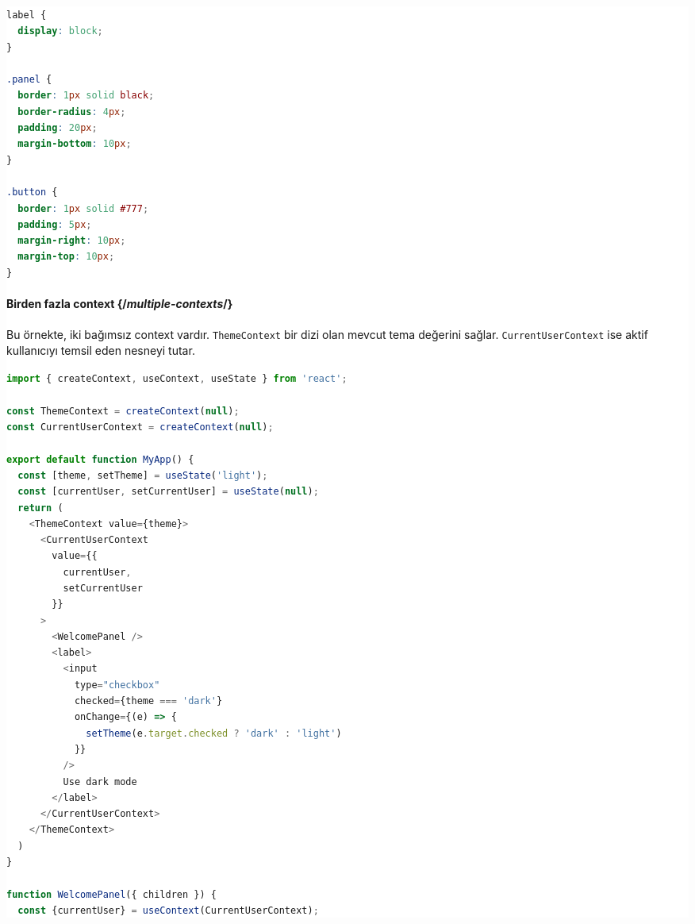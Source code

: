 ```css
label {
  display: block;
}

.panel {
  border: 1px solid black;
  border-radius: 4px;
  padding: 20px;
  margin-bottom: 10px;
}

.button {
  border: 1px solid #777;
  padding: 5px;
  margin-right: 10px;
  margin-top: 10px;
}
```

</Sandpack>

<Solution />

#### Birden fazla context {/*multiple-contexts*/}

Bu örnekte, iki bağımsız context vardır. `ThemeContext` bir dizi olan mevcut tema değerini sağlar. `CurrentUserContext` ise aktif kullanıcıyı temsil eden nesneyi tutar.

<Sandpack>

```js
import { createContext, useContext, useState } from 'react';

const ThemeContext = createContext(null);
const CurrentUserContext = createContext(null);

export default function MyApp() {
  const [theme, setTheme] = useState('light');
  const [currentUser, setCurrentUser] = useState(null);
  return (
    <ThemeContext value={theme}>
      <CurrentUserContext
        value={{
          currentUser,
          setCurrentUser
        }}
      >
        <WelcomePanel />
        <label>
          <input
            type="checkbox"
            checked={theme === 'dark'}
            onChange={(e) => {
              setTheme(e.target.checked ? 'dark' : 'light')
            }}
          />
          Use dark mode
        </label>
      </CurrentUserContext>
    </ThemeContext>
  )
}

function WelcomePanel({ children }) {
  const {currentUser} = useContext(CurrentUserContext);
```